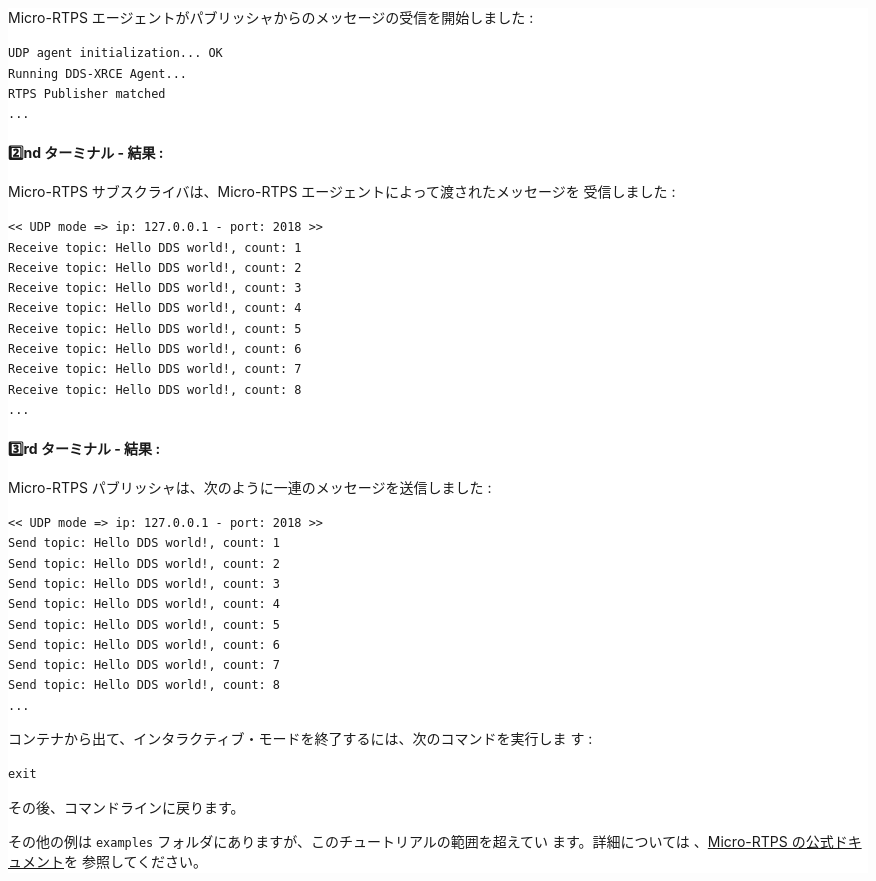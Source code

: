 Micro-RTPS エージェントがパブリッシャからのメッセージの受信を開始しました :

```
UDP agent initialization... OK
Running DDS-XRCE Agent...
RTPS Publisher matched
...
```

#### :two:nd ターミナル - 結果 :

Micro-RTPS サブスクライバは、Micro-RTPS エージェントによって渡されたメッセージを
受信しました :

```
<< UDP mode => ip: 127.0.0.1 - port: 2018 >>
Receive topic: Hello DDS world!, count: 1
Receive topic: Hello DDS world!, count: 2
Receive topic: Hello DDS world!, count: 3
Receive topic: Hello DDS world!, count: 4
Receive topic: Hello DDS world!, count: 5
Receive topic: Hello DDS world!, count: 6
Receive topic: Hello DDS world!, count: 7
Receive topic: Hello DDS world!, count: 8
...
```

#### :three:rd ターミナル - 結果 :

Micro-RTPS パブリッシャは、次のように一連のメッセージを送信しました :

```
<< UDP mode => ip: 127.0.0.1 - port: 2018 >>
Send topic: Hello DDS world!, count: 1
Send topic: Hello DDS world!, count: 2
Send topic: Hello DDS world!, count: 3
Send topic: Hello DDS world!, count: 4
Send topic: Hello DDS world!, count: 5
Send topic: Hello DDS world!, count: 6
Send topic: Hello DDS world!, count: 7
Send topic: Hello DDS world!, count: 8
...
```

コンテナから出て、インタラクティブ・モードを終了するには、次のコマンドを実行しま
す :

```console
exit
```

その後、コマンドラインに戻ります。

その他の例は `examples` フォルダにありますが、このチュートリアルの範囲を超えてい
ます。詳細については
、[Micro-RTPS の公式ドキュメント](http://micro-xrce-dds.readthedocs.io/en/latest/)を
参照してください。
